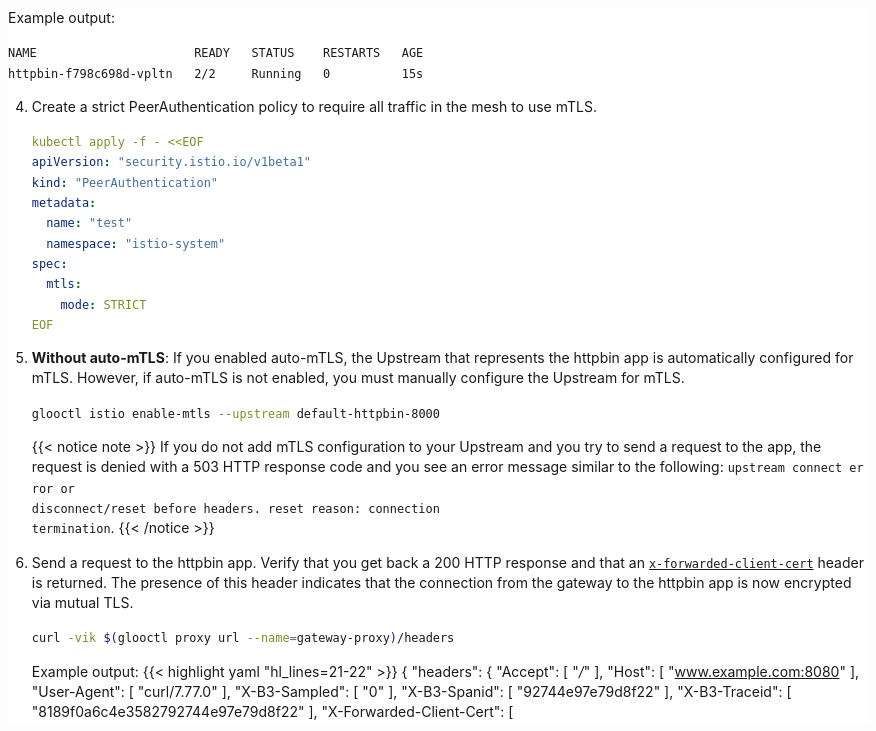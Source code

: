    Example output: 
   ```
   NAME                      READY   STATUS    RESTARTS   AGE
   httpbin-f798c698d-vpltn   2/2     Running   0          15s
   ```

4. Create a strict PeerAuthentication policy to require all traffic in the mesh to use mTLS.
   ```yaml
   kubectl apply -f - <<EOF
   apiVersion: "security.istio.io/v1beta1"
   kind: "PeerAuthentication"
   metadata:
     name: "test"
     namespace: "istio-system"
   spec:
     mtls:
       mode: STRICT
   EOF
   ```

6. **Without auto-mTLS**: If you enabled auto-mTLS, the Upstream that represents the httpbin app is automatically configured for mTLS. However, if auto-mTLS is not enabled, you must manually configure the Upstream for mTLS. 
   ```sh
   glooctl istio enable-mtls --upstream default-httpbin-8000
   ```
   
   {{< notice note >}}
   If you do not add mTLS configuration to your Upstream and you try to send a request to the app, the request is denied with a 503 HTTP response code and you see an error message similar to the following: <code>upstream connect error or disconnect/reset before headers. reset reason: connection termination</code>. 
   {{< /notice >}}
   

7. Send a request to the httpbin app. Verify that you get back a 200 HTTP response and that an [`x-forwarded-client-cert`](https://www.envoyproxy.io/docs/envoy/latest/configuration/http/http_conn_man/headers#x-forwarded-client-cert) header is returned. The presence of this header indicates that the connection from the gateway to the httpbin app is now encrypted via mutual TLS. 

   ```sh
   curl -vik $(glooctl proxy url --name=gateway-proxy)/headers
   ```

   Example output: 
   {{< highlight yaml "hl_lines=21-22" >}}
   {
    "headers": {
      "Accept": [
        "*/*"
      ],
      "Host": [
        "www.example.com:8080"
      ],
      "User-Agent": [
        "curl/7.77.0"
      ],
      "X-B3-Sampled": [
        "0"
      ],
      "X-B3-Spanid": [
        "92744e97e79d8f22"
      ],
      "X-B3-Traceid": [
        "8189f0a6c4e3582792744e97e79d8f22"
      ],
      "X-Forwarded-Client-Cert": [